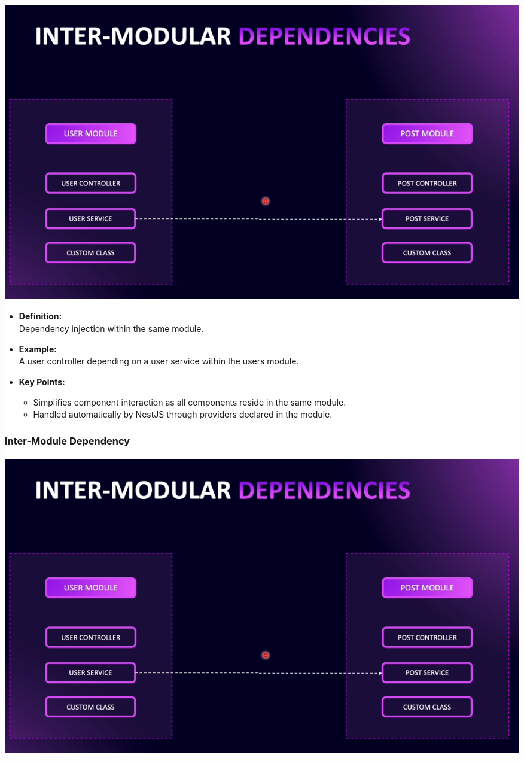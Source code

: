 ![intra-module-dependency](./images/how-intera-modular.png)

- **Definition:**  
  Dependency injection within the same module.

- **Example:**  
  A user controller depending on a user service within the users module.

- **Key Points:**
  - Simplifies component interaction as all components reside in the same module.
  - Handled automatically by NestJS through providers declared in the module.

### Inter-Module Dependency

![inter-module-dependency](./images/how-intera-modular.png)